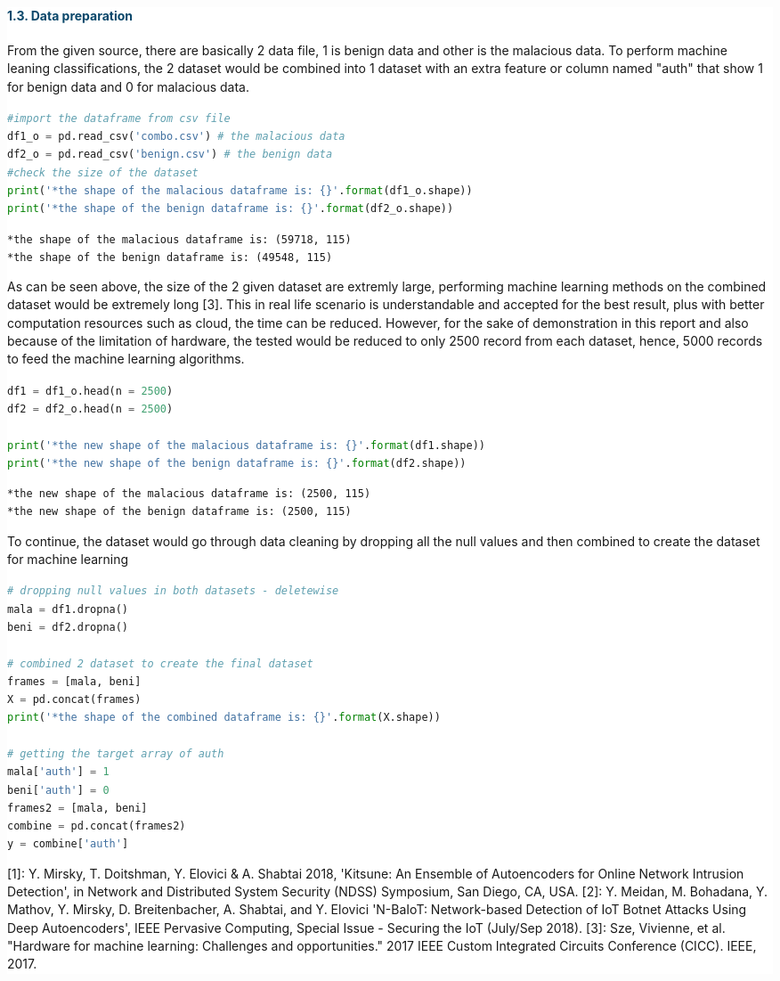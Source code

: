 #### <span style="color:#0b486b">1.3. Data preparation </span>
From the given source, there are basically 2 data file, 1 is benign data and other is the malacious data. To perform machine leaning classifications, the 2 dataset would be combined into 1 dataset with an extra feature or column named "auth" that show 1 for benign data and 0 for malacious data. 


```python
#import the dataframe from csv file
df1_o = pd.read_csv('combo.csv') # the malacious data
df2_o = pd.read_csv('benign.csv') # the benign data
#check the size of the dataset
print('*the shape of the malacious dataframe is: {}'.format(df1_o.shape))
print('*the shape of the benign dataframe is: {}'.format(df2_o.shape))
```

    *the shape of the malacious dataframe is: (59718, 115)
    *the shape of the benign dataframe is: (49548, 115)
    

As can be seen above, the size of the 2 given dataset are extremly large, performing machine learning methods on the combined dataset would be extremely long [3]. This in real life scenario is understandable and accepted for the best result, plus with better computation resources such as cloud, the time can be reduced. However, for the sake of demonstration in this report and also because of the limitation of hardware, the tested would be reduced to only 2500 record from each dataset, hence, 5000 records to feed the machine learning algorithms.


```python
df1 = df1_o.head(n = 2500)
df2 = df2_o.head(n = 2500)

print('*the new shape of the malacious dataframe is: {}'.format(df1.shape))
print('*the new shape of the benign dataframe is: {}'.format(df2.shape))
```

    *the new shape of the malacious dataframe is: (2500, 115)
    *the new shape of the benign dataframe is: (2500, 115)
    

To continue, the dataset would go through data cleaning by dropping all the null values and then combined to create the dataset for machine learning


```python
# dropping null values in both datasets - deletewise
mala = df1.dropna()
beni = df2.dropna() 

# combined 2 dataset to create the final dataset 
frames = [mala, beni]
X = pd.concat(frames)
print('*the shape of the combined dataframe is: {}'.format(X.shape))

# getting the target array of auth
mala['auth'] = 1
beni['auth'] = 0
frames2 = [mala, beni]
combine = pd.concat(frames2)
y = combine['auth']
```


[1]: Y. Mirsky, T. Doitshman, Y. Elovici & A. Shabtai 2018, 'Kitsune: An Ensemble of Autoencoders for Online Network Intrusion Detection', in Network and Distributed System Security (NDSS) Symposium, San Diego, CA, USA.
[2]: Y. Meidan, M. Bohadana, Y. Mathov, Y. Mirsky, D. Breitenbacher, A. Shabtai, and Y. Elovici 'N-BaIoT: Network-based Detection of IoT Botnet Attacks Using Deep Autoencoders', IEEE Pervasive Computing, Special Issue - Securing the IoT (July/Sep 2018).
[3]: Sze, Vivienne, et al. "Hardware for machine learning: Challenges and opportunities." 2017 IEEE Custom Integrated Circuits Conference (CICC). IEEE, 2017.